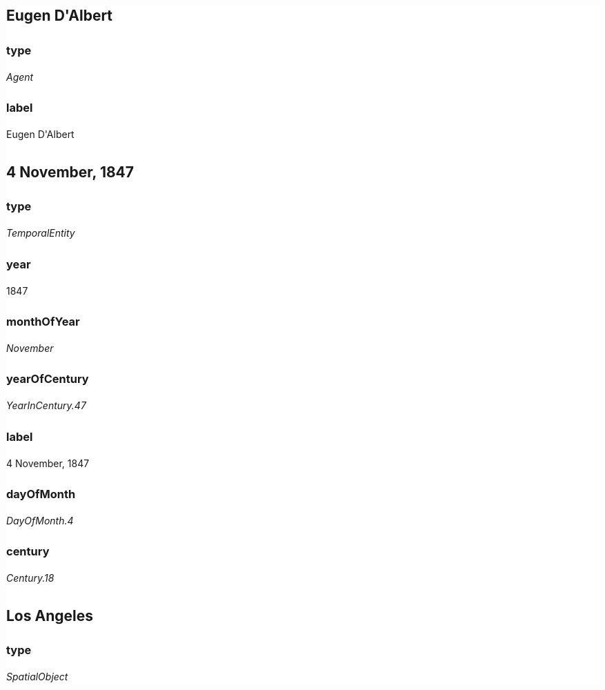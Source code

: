 ## Eugen D'Albert

### type


*Agent*

### label


Eugen D'Albert

## 4 November, 1847

### type


*TemporalEntity*

### year


1847

### monthOfYear


*November*

### yearOfCentury


*YearInCentury.47*

### label


4 November, 1847

### dayOfMonth


*DayOfMonth.4*

### century


*Century.18*

## Los Angeles

### type


*SpatialObject*

